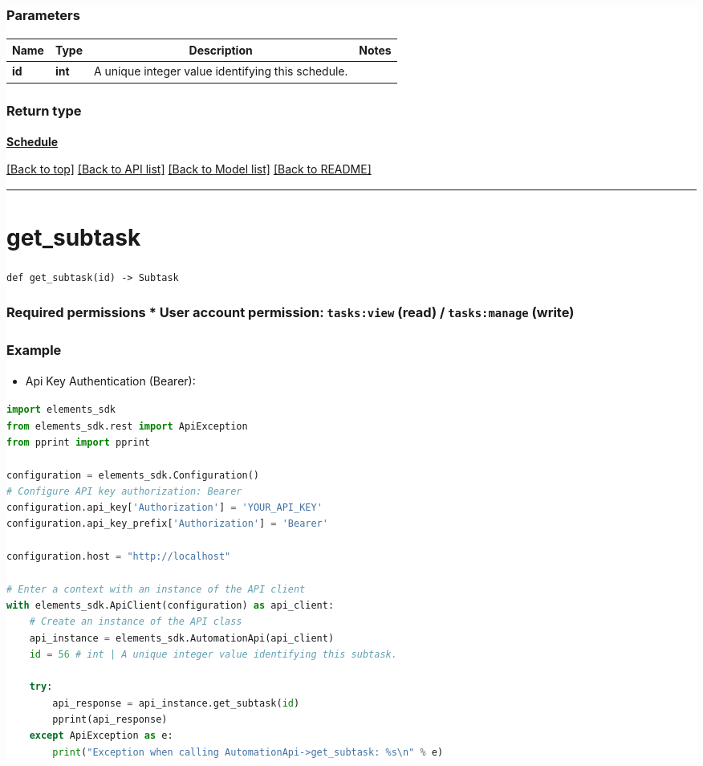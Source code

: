 
### Parameters

Name | Type | Description  | Notes
------------- | ------------- | ------------- | -------------
 **id** | **int**| A unique integer value identifying this schedule. | 

### Return type

[**Schedule**](Schedule.md)

[[Back to top]](#) [[Back to API list]](../#documentation-for-api-endpoints) [[Back to Model list]](../#documentation-for-models) [[Back to README]](../)


***

# **get_subtask**

    def get_subtask(id) -> Subtask 



### Required permissions    * User account permission: `tasks:view` (read) / `tasks:manage` (write) 

### Example

* Api Key Authentication (Bearer):

```python
import elements_sdk
from elements_sdk.rest import ApiException
from pprint import pprint

configuration = elements_sdk.Configuration()
# Configure API key authorization: Bearer
configuration.api_key['Authorization'] = 'YOUR_API_KEY'
configuration.api_key_prefix['Authorization'] = 'Bearer'

configuration.host = "http://localhost"

# Enter a context with an instance of the API client
with elements_sdk.ApiClient(configuration) as api_client:
    # Create an instance of the API class
    api_instance = elements_sdk.AutomationApi(api_client)
    id = 56 # int | A unique integer value identifying this subtask.

    try:
        api_response = api_instance.get_subtask(id)
        pprint(api_response)
    except ApiException as e:
        print("Exception when calling AutomationApi->get_subtask: %s\n" % e)
```
